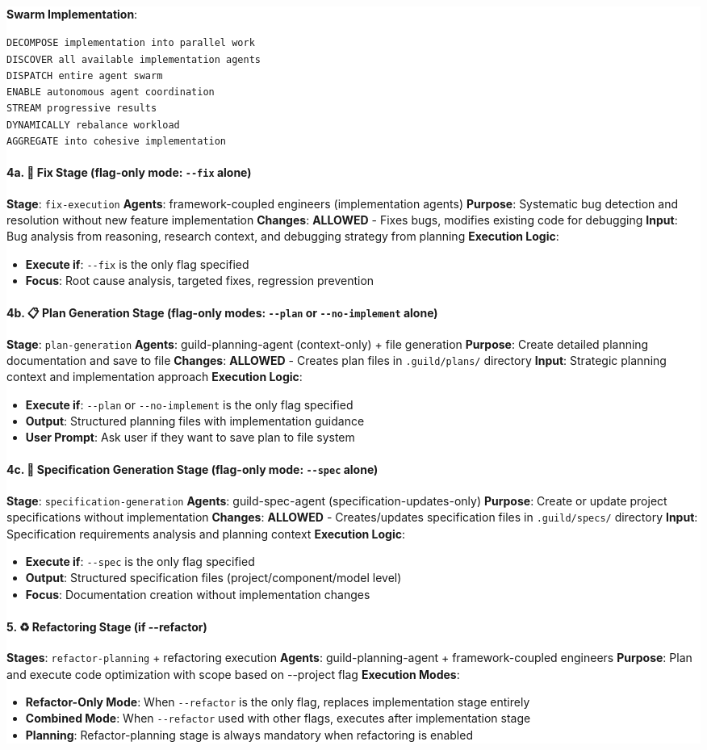 **Swarm Implementation**:
```
DECOMPOSE implementation into parallel work
DISCOVER all available implementation agents
DISPATCH entire agent swarm
ENABLE autonomous agent coordination
STREAM progressive results
DYNAMICALLY rebalance workload
AGGREGATE into cohesive implementation
```

#### 4a. 🐛 Fix Stage (flag-only mode: `--fix` alone)
**Stage**: `fix-execution`
**Agents**: framework-coupled engineers (implementation agents)
**Purpose**: Systematic bug detection and resolution without new feature implementation
**Changes**: **ALLOWED** - Fixes bugs, modifies existing code for debugging
**Input**: Bug analysis from reasoning, research context, and debugging strategy from planning
**Execution Logic**: 
- **Execute if**: `--fix` is the only flag specified
- **Focus**: Root cause analysis, targeted fixes, regression prevention

#### 4b. 📋 Plan Generation Stage (flag-only modes: `--plan` or `--no-implement` alone)
**Stage**: `plan-generation`
**Agents**: guild-planning-agent (context-only) + file generation
**Purpose**: Create detailed planning documentation and save to file
**Changes**: **ALLOWED** - Creates plan files in `.guild/plans/` directory
**Input**: Strategic planning context and implementation approach
**Execution Logic**:
- **Execute if**: `--plan` or `--no-implement` is the only flag specified  
- **Output**: Structured planning files with implementation guidance
- **User Prompt**: Ask user if they want to save plan to file system

#### 4c. 📝 Specification Generation Stage (flag-only mode: `--spec` alone)
**Stage**: `specification-generation`
**Agents**: guild-spec-agent (specification-updates-only)
**Purpose**: Create or update project specifications without implementation
**Changes**: **ALLOWED** - Creates/updates specification files in `.guild/specs/` directory
**Input**: Specification requirements analysis and planning context
**Execution Logic**:
- **Execute if**: `--spec` is the only flag specified
- **Output**: Structured specification files (project/component/model level)
- **Focus**: Documentation creation without implementation changes

#### 5. ♻️ Refactoring Stage (if --refactor)
**Stages**: `refactor-planning` + refactoring execution
**Agents**: guild-planning-agent + framework-coupled engineers
**Purpose**: Plan and execute code optimization with scope based on --project flag
**Execution Modes**:
- **Refactor-Only Mode**: When `--refactor` is the only flag, replaces implementation stage entirely
- **Combined Mode**: When `--refactor` used with other flags, executes after implementation stage
- **Planning**: Refactor-planning stage is always mandatory when refactoring is enabled
